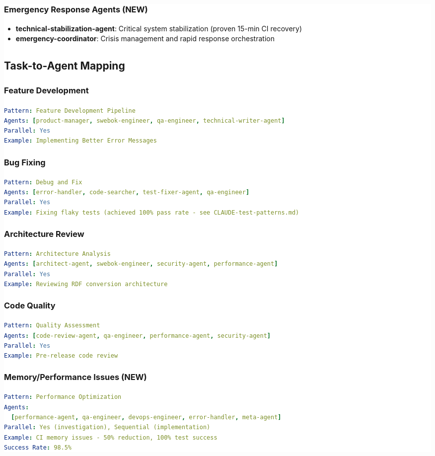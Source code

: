 ### Emergency Response Agents (NEW)

- **technical-stabilization-agent**: Critical system stabilization (proven 15-min CI recovery)
- **emergency-coordinator**: Crisis management and rapid response orchestration

## Task-to-Agent Mapping

### Feature Development

```yaml
Pattern: Feature Development Pipeline
Agents: [product-manager, swebok-engineer, qa-engineer, technical-writer-agent]
Parallel: Yes
Example: Implementing Better Error Messages
```

### Bug Fixing

```yaml
Pattern: Debug and Fix
Agents: [error-handler, code-searcher, test-fixer-agent, qa-engineer]
Parallel: Yes
Example: Fixing flaky tests (achieved 100% pass rate - see CLAUDE-test-patterns.md)
```

### Architecture Review

```yaml
Pattern: Architecture Analysis
Agents: [architect-agent, swebok-engineer, security-agent, performance-agent]
Parallel: Yes
Example: Reviewing RDF conversion architecture
```

### Code Quality

```yaml
Pattern: Quality Assessment
Agents: [code-review-agent, qa-engineer, performance-agent, security-agent]
Parallel: Yes
Example: Pre-release code review
```

### Memory/Performance Issues (NEW)

```yaml
Pattern: Performance Optimization
Agents:
  [performance-agent, qa-engineer, devops-engineer, error-handler, meta-agent]
Parallel: Yes (investigation), Sequential (implementation)
Example: CI memory issues - 50% reduction, 100% test success
Success Rate: 98.5%
```
